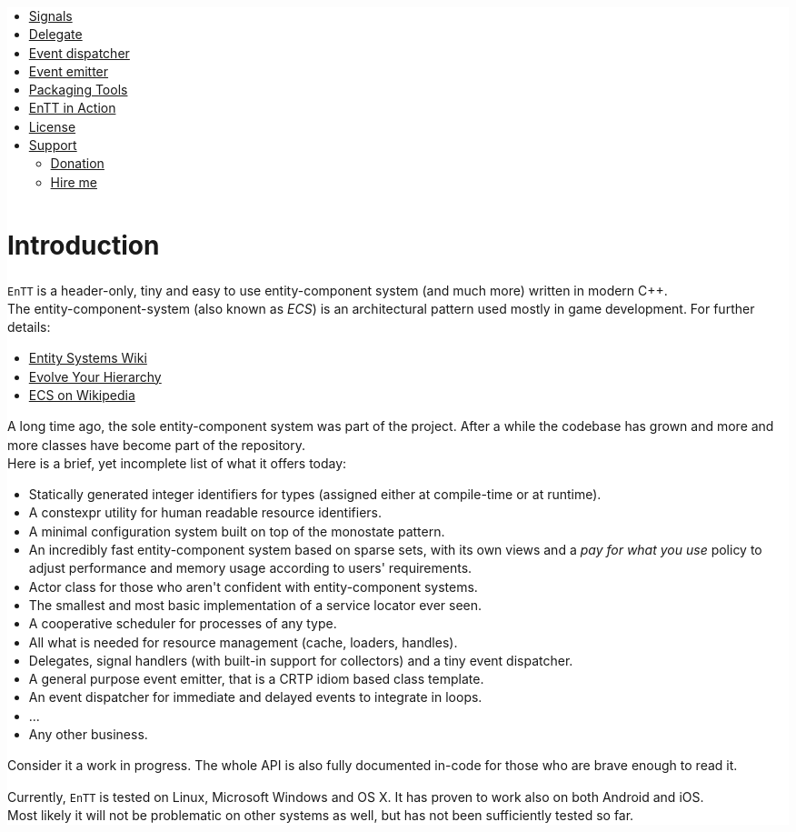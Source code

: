    * [Signals](#signals)
   * [Delegate](#delegate)
   * [Event dispatcher](#event-dispatcher)
   * [Event emitter](#event-emitter)
* [Packaging Tools](#packaging-tools)
* [EnTT in Action](#entt-in-action)
* [License](#license)
* [Support](#support)
   * [Donation](#donation)
   * [Hire me](#hire-me)


# Introduction

`EnTT` is a header-only, tiny and easy to use entity-component system (and much
more) written in modern C++.<br/>
The entity-component-system (also known as _ECS_) is an architectural pattern
used mostly in game development. For further details:

* [Entity Systems Wiki](http://entity-systems.wikidot.com/)
* [Evolve Your Hierarchy](http://cowboyprogramming.com/2007/01/05/evolve-your-heirachy/)
* [ECS on Wikipedia](https://en.wikipedia.org/wiki/Entity%E2%80%93component%E2%80%93system)

A long time ago, the sole entity-component system was part of the project. After
a while the codebase has grown and more and more classes have become part of the
repository.<br/>
Here is a brief, yet incomplete list of what it offers today:

* Statically generated integer identifiers for types (assigned either at
  compile-time or at runtime).
* A constexpr utility for human readable resource identifiers.
* A minimal configuration system built on top of the monostate pattern.
* An incredibly fast entity-component system based on sparse sets, with its own
  views and a _pay for what you use_ policy to adjust performance and memory
  usage according to users' requirements.
* Actor class for those who aren't confident with entity-component systems.
* The smallest and most basic implementation of a service locator ever seen.
* A cooperative scheduler for processes of any type.
* All what is needed for resource management (cache, loaders, handles).
* Delegates, signal handlers (with built-in support for collectors) and a tiny
  event dispatcher.
* A general purpose event emitter, that is a CRTP idiom based class template.
* An event dispatcher for immediate and delayed events to integrate in loops.
* ...
* Any other business.

Consider it a work in progress. The whole API is also fully documented in-code
for those who are brave enough to read it.

Currently, `EnTT` is tested on Linux, Microsoft Windows and OS X. It has proven
to work also on both Android and iOS.<br/>
Most likely it will not be problematic on other systems as well, but has not
been sufficiently tested so far.
